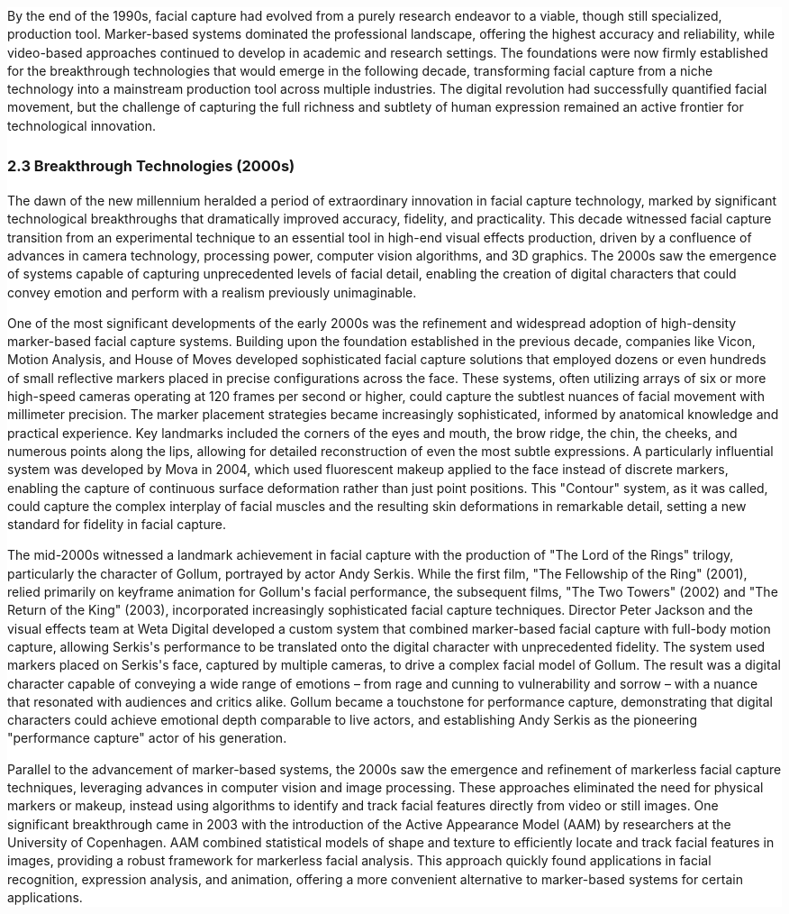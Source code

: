 By the end of the 1990s, facial capture had evolved from a purely research endeavor to a viable, though still specialized, production tool. Marker-based systems dominated the professional landscape, offering the highest accuracy and reliability, while video-based approaches continued to develop in academic and research settings. The foundations were now firmly established for the breakthrough technologies that would emerge in the following decade, transforming facial capture from a niche technology into a mainstream production tool across multiple industries. The digital revolution had successfully quantified facial movement, but the challenge of capturing the full richness and subtlety of human expression remained an active frontier for technological innovation.

### 2.3 Breakthrough Technologies (2000s)

The dawn of the new millennium heralded a period of extraordinary innovation in facial capture technology, marked by significant technological breakthroughs that dramatically improved accuracy, fidelity, and practicality. This decade witnessed facial capture transition from an experimental technique to an essential tool in high-end visual effects production, driven by a confluence of advances in camera technology, processing power, computer vision algorithms, and 3D graphics. The 2000s saw the emergence of systems capable of capturing unprecedented levels of facial detail, enabling the creation of digital characters that could convey emotion and perform with a realism previously unimaginable.

One of the most significant developments of the early 2000s was the refinement and widespread adoption of high-density marker-based facial capture systems. Building upon the foundation established in the previous decade, companies like Vicon, Motion Analysis, and House of Moves developed sophisticated facial capture solutions that employed dozens or even hundreds of small reflective markers placed in precise configurations across the face. These systems, often utilizing arrays of six or more high-speed cameras operating at 120 frames per second or higher, could capture the subtlest nuances of facial movement with millimeter precision. The marker placement strategies became increasingly sophisticated, informed by anatomical knowledge and practical experience. Key landmarks included the corners of the eyes and mouth, the brow ridge, the chin, the cheeks, and numerous points along the lips, allowing for detailed reconstruction of even the most subtle expressions. A particularly influential system was developed by Mova in 2004, which used fluorescent makeup applied to the face instead of discrete markers, enabling the capture of continuous surface deformation rather than just point positions. This "Contour" system, as it was called, could capture the complex interplay of facial muscles and the resulting skin deformations in remarkable detail, setting a new standard for fidelity in facial capture.

The mid-2000s witnessed a landmark achievement in facial capture with the production of "The Lord of the Rings" trilogy, particularly the character of Gollum, portrayed by actor Andy Serkis. While the first film, "The Fellowship of the Ring" (2001), relied primarily on keyframe animation for Gollum's facial performance, the subsequent films, "The Two Towers" (2002) and "The Return of the King" (2003), incorporated increasingly sophisticated facial capture techniques. Director Peter Jackson and the visual effects team at Weta Digital developed a custom system that combined marker-based facial capture with full-body motion capture, allowing Serkis's performance to be translated onto the digital character with unprecedented fidelity. The system used markers placed on Serkis's face, captured by multiple cameras, to drive a complex facial model of Gollum. The result was a digital character capable of conveying a wide range of emotions – from rage and cunning to vulnerability and sorrow – with a nuance that resonated with audiences and critics alike. Gollum became a touchstone for performance capture, demonstrating that digital characters could achieve emotional depth comparable to live actors, and establishing Andy Serkis as the pioneering "performance capture" actor of his generation.

Parallel to the advancement of marker-based systems, the 2000s saw the emergence and refinement of markerless facial capture techniques, leveraging advances in computer vision and image processing. These approaches eliminated the need for physical markers or makeup, instead using algorithms to identify and track facial features directly from video or still images. One significant breakthrough came in 2003 with the introduction of the Active Appearance Model (AAM) by researchers at the University of Copenhagen. AAM combined statistical models of shape and texture to efficiently locate and track facial features in images, providing a robust framework for markerless facial analysis. This approach quickly found applications in facial recognition, expression analysis, and animation, offering a more convenient alternative to marker-based systems for certain applications.
